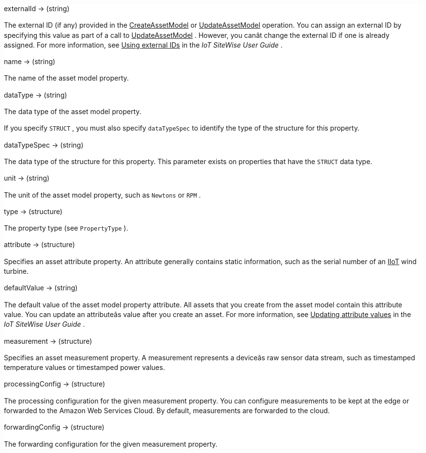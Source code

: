 externalId -> (string)

The external ID (if any) provided in the [CreateAssetModel](https://docs.aws.amazon.com/iot-sitewise/latest/APIReference/API_CreateAssetModel.html) or [UpdateAssetModel](https://docs.aws.amazon.com/iot-sitewise/latest/APIReference/API_UpdateAssetModel.html) operation. You can assign an external ID by specifying this value as part of a call to [UpdateAssetModel](https://docs.aws.amazon.com/iot-sitewise/latest/APIReference/API_UpdateAssetModel.html) . However, you canât change the external ID if one is already assigned. For more information, see [Using external IDs](https://docs.aws.amazon.com/iot-sitewise/latest/userguide/object-ids.html#external-ids) in the *IoT SiteWise User Guide* .

name -> (string)

The name of the asset model property.

dataType -> (string)

The data type of the asset model property.

If you specify `STRUCT` , you must also specify `dataTypeSpec` to identify the type of the structure for this property.

dataTypeSpec -> (string)

The data type of the structure for this property. This parameter exists on properties that have the `STRUCT` data type.

unit -> (string)

The unit of the asset model property, such as `Newtons` or `RPM` .

type -> (structure)

The property type (see `PropertyType` ).

attribute -> (structure)

Specifies an asset attribute property. An attribute generally contains static information, such as the serial number of an [IIoT](https://en.wikipedia.org/wiki/Internet_of_things#Industrial_applications) wind turbine.

defaultValue -> (string)

The default value of the asset model property attribute. All assets that you create from the asset model contain this attribute value. You can update an attributeâs value after you create an asset. For more information, see [Updating attribute values](https://docs.aws.amazon.com/iot-sitewise/latest/userguide/update-attribute-values.html) in the *IoT SiteWise User Guide* .

measurement -> (structure)

Specifies an asset measurement property. A measurement represents a deviceâs raw sensor data stream, such as timestamped temperature values or timestamped power values.

processingConfig -> (structure)

The processing configuration for the given measurement property. You can configure measurements to be kept at the edge or forwarded to the Amazon Web Services Cloud. By default, measurements are forwarded to the cloud.

forwardingConfig -> (structure)

The forwarding configuration for the given measurement property.

